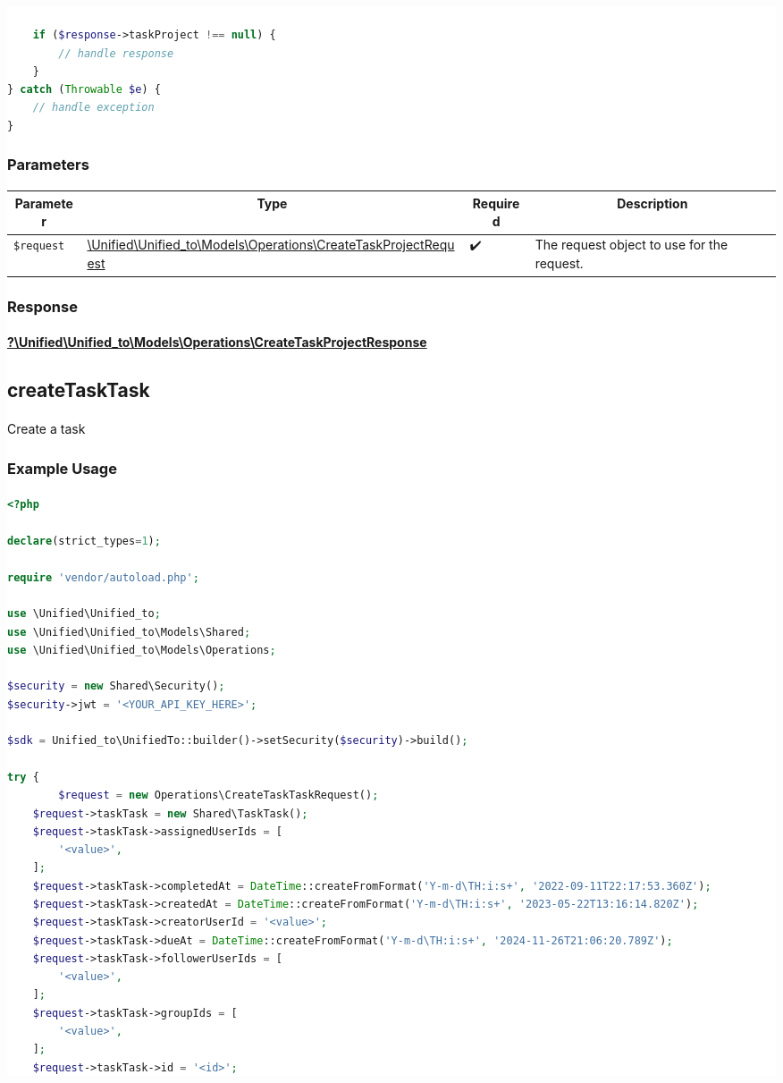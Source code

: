 ```php

    if ($response->taskProject !== null) {
        // handle response
    }
} catch (Throwable $e) {
    // handle exception
}
```

### Parameters

| Parameter                                                                                                             | Type                                                                                                                  | Required                                                                                                              | Description                                                                                                           |
| --------------------------------------------------------------------------------------------------------------------- | --------------------------------------------------------------------------------------------------------------------- | --------------------------------------------------------------------------------------------------------------------- | --------------------------------------------------------------------------------------------------------------------- |
| `$request`                                                                                                            | [\Unified\Unified_to\Models\Operations\CreateTaskProjectRequest](../../Models/Operations/CreateTaskProjectRequest.md) | :heavy_check_mark:                                                                                                    | The request object to use for the request.                                                                            |


### Response

**[?\Unified\Unified_to\Models\Operations\CreateTaskProjectResponse](../../Models/Operations/CreateTaskProjectResponse.md)**


## createTaskTask

Create a task

### Example Usage

```php
<?php

declare(strict_types=1);

require 'vendor/autoload.php';

use \Unified\Unified_to;
use \Unified\Unified_to\Models\Shared;
use \Unified\Unified_to\Models\Operations;

$security = new Shared\Security();
$security->jwt = '<YOUR_API_KEY_HERE>';

$sdk = Unified_to\UnifiedTo::builder()->setSecurity($security)->build();

try {
        $request = new Operations\CreateTaskTaskRequest();
    $request->taskTask = new Shared\TaskTask();
    $request->taskTask->assignedUserIds = [
        '<value>',
    ];
    $request->taskTask->completedAt = DateTime::createFromFormat('Y-m-d\TH:i:s+', '2022-09-11T22:17:53.360Z');
    $request->taskTask->createdAt = DateTime::createFromFormat('Y-m-d\TH:i:s+', '2023-05-22T13:16:14.820Z');
    $request->taskTask->creatorUserId = '<value>';
    $request->taskTask->dueAt = DateTime::createFromFormat('Y-m-d\TH:i:s+', '2024-11-26T21:06:20.789Z');
    $request->taskTask->followerUserIds = [
        '<value>',
    ];
    $request->taskTask->groupIds = [
        '<value>',
    ];
    $request->taskTask->id = '<id>';
```